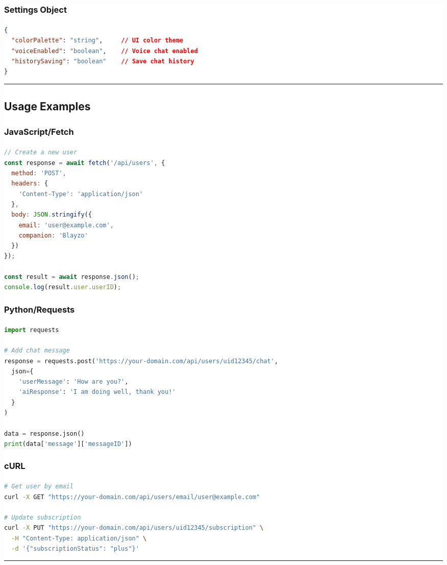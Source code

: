 ### Settings Object
```json
{
  "colorPalette": "string",     // UI color theme
  "voiceEnabled": "boolean",    // Voice chat enabled
  "historySaving": "boolean"    // Save chat history
}
```

---

## Usage Examples

### JavaScript/Fetch
```javascript
// Create a new user
const response = await fetch('/api/users', {
  method: 'POST',
  headers: {
    'Content-Type': 'application/json'
  },
  body: JSON.stringify({
    email: 'user@example.com',
    companion: 'Blayzo'
  })
});

const result = await response.json();
console.log(result.user.userID);
```

### Python/Requests
```python
import requests

# Add chat message
response = requests.post('https://your-domain.com/api/users/uid12345/chat', 
  json={
    'userMessage': 'How are you?',
    'aiResponse': 'I am doing well, thank you!'
  }
)

data = response.json()
print(data['message']['messageID'])
```

### cURL
```bash
# Get user by email
curl -X GET "https://your-domain.com/api/users/email/user@example.com"

# Update subscription
curl -X PUT "https://your-domain.com/api/users/uid12345/subscription" \
  -H "Content-Type: application/json" \
  -d '{"subscriptionStatus": "plus"}'
```

---